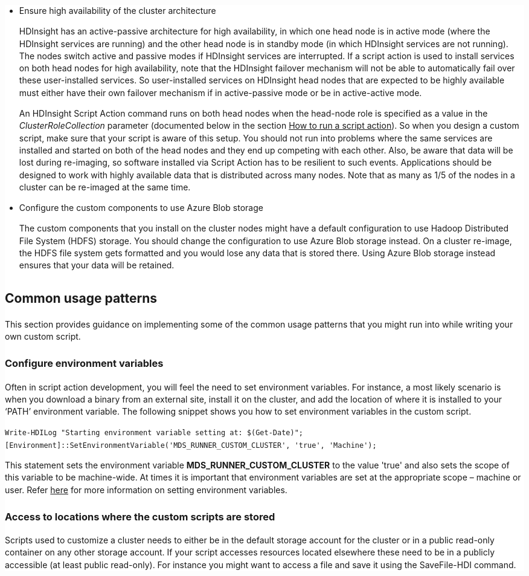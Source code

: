 - Ensure high availability of the cluster architecture

	HDInsight has an active-passive architecture for high availability, in which one head node is in active mode (where the HDInsight services are running) and the other head node is in standby mode (in which HDInsight services are not running). The nodes switch active and passive modes if HDInsight services are interrupted. If a script action is used to install services on both head nodes for high availability, note that the HDInsight failover mechanism will not be able to automatically fail over these user-installed services. So user-installed services on HDInsight head nodes that are expected to be highly available must either have their own failover mechanism if in active-passive mode or be in active-active mode.

	An HDInsight Script Action command runs on both head nodes when the head-node role is specified as a value in the *ClusterRoleCollection* parameter (documented below in the section [How to run a script action](#runScriptAction)). So when you design a custom script, make sure that your script is aware of this setup. You should not run into problems where the same services are installed and started on both of the head nodes and they end up competing with each other. Also, be aware that data will be lost during re-imaging, so software installed via Script Action has to be resilient to such events. Applications should be designed to work with highly available data that is distributed across many nodes. Note that as many as 1/5 of the nodes in a cluster can be re-imaged at the same time.


- Configure the custom components to use Azure Blob storage

	The custom components that you install on the cluster nodes might have a default configuration to use Hadoop Distributed File System (HDFS) storage. You should change the configuration to use Azure Blob storage instead. On a cluster re-image, the HDFS file system gets formatted and you would lose any data that is stored there. Using Azure Blob storage instead ensures that your data will be retained.

## Common usage patterns

This section provides guidance on implementing some of the common usage patterns that you might run into while writing your own custom script.

### Configure environment variables

Often in script action development, you will feel the need to set environment variables. For instance, a most likely scenario is when you download a binary from an external site, install it on the cluster, and add the location of where it is installed to your ‘PATH’ environment variable. The following snippet shows you how to set environment variables in the custom script.

	Write-HDILog "Starting environment variable setting at: $(Get-Date)";
	[Environment]::SetEnvironmentVariable('MDS_RUNNER_CUSTOM_CLUSTER', 'true', 'Machine');

This statement sets the environment variable **MDS_RUNNER_CUSTOM_CLUSTER** to the value 'true' and also sets the scope of this variable to be machine-wide. At times it is important that environment variables are set at the appropriate scope – machine or user. Refer [here][1] for more information on setting environment variables.

### Access to locations where the custom scripts are stored

Scripts used to customize a cluster needs to either be in the default storage account for the cluster or in a public read-only container on any other storage account. If your script accesses resources located elsewhere these need to be in a publicly accessible (at least public read-only). For instance you might want to access a file and save it using the SaveFile-HDI command.


[hdinsight-provision]: ../hdinsight-provision-clusters/
[hdinsight-cluster-customize]: ../hdinsight-hadoop-customize-cluster
[hdinsight-install-spark]: ../hdinsight-hadoop-spark-install/
[hdinsight-r-scripts]: ../hdinsight-hadoop-r-scripts/
[powershell-install-configure]: ../install-configure-powershell/
[1]: https://msdn.microsoft.com/library/96xafkes(v=vs.110).aspx